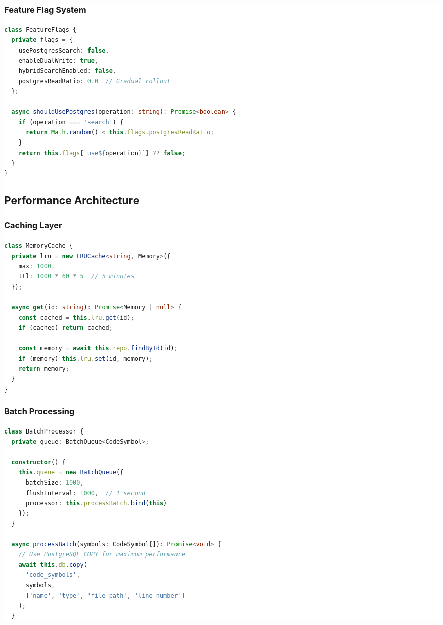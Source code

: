 ### Feature Flag System

```typescript
class FeatureFlags {
  private flags = {
    usePostgresSearch: false,
    enableDualWrite: true,
    hybridSearchEnabled: false,
    postgresReadRatio: 0.0  // Gradual rollout
  };
  
  async shouldUsePostgres(operation: string): Promise<boolean> {
    if (operation === 'search') {
      return Math.random() < this.flags.postgresReadRatio;
    }
    return this.flags[`use${operation}`] ?? false;
  }
}
```

## Performance Architecture

### Caching Layer

```typescript
class MemoryCache {
  private lru = new LRUCache<string, Memory>({
    max: 1000,
    ttl: 1000 * 60 * 5  // 5 minutes
  });
  
  async get(id: string): Promise<Memory | null> {
    const cached = this.lru.get(id);
    if (cached) return cached;
    
    const memory = await this.repo.findById(id);
    if (memory) this.lru.set(id, memory);
    return memory;
  }
}
```

### Batch Processing

```typescript
class BatchProcessor {
  private queue: BatchQueue<CodeSymbol>;
  
  constructor() {
    this.queue = new BatchQueue({
      batchSize: 1000,
      flushInterval: 1000,  // 1 second
      processor: this.processBatch.bind(this)
    });
  }
  
  async processBatch(symbols: CodeSymbol[]): Promise<void> {
    // Use PostgreSQL COPY for maximum performance
    await this.db.copy(
      'code_symbols',
      symbols,
      ['name', 'type', 'file_path', 'line_number']
    );
  }
```